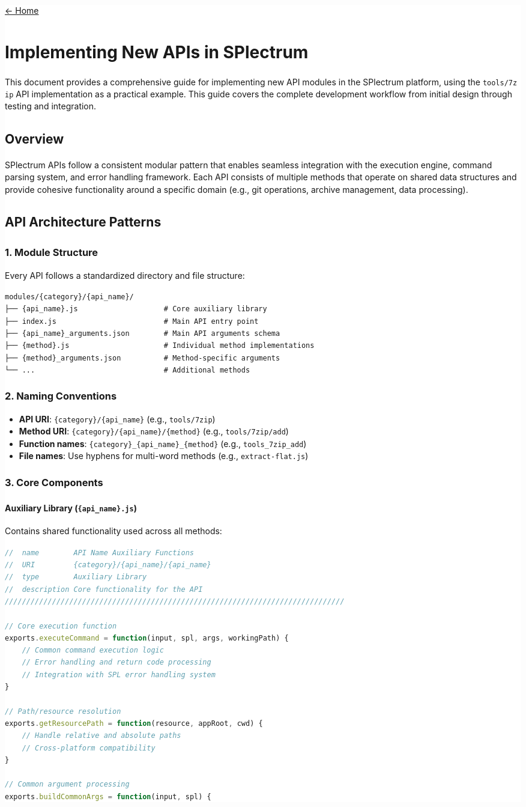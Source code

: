 [← Home](../README.md)

# Implementing New APIs in SPlectrum

This document provides a comprehensive guide for implementing new API modules in the SPlectrum platform, using the `tools/7zip` API implementation as a practical example. This guide covers the complete development workflow from initial design through testing and integration.

## Overview

SPlectrum APIs follow a consistent modular pattern that enables seamless integration with the execution engine, command parsing system, and error handling framework. Each API consists of multiple methods that operate on shared data structures and provide cohesive functionality around a specific domain (e.g., git operations, archive management, data processing).

## API Architecture Patterns

### 1. **Module Structure**
Every API follows a standardized directory and file structure:

```
modules/{category}/{api_name}/
├── {api_name}.js                    # Core auxiliary library
├── index.js                         # Main API entry point
├── {api_name}_arguments.json        # Main API arguments schema
├── {method}.js                      # Individual method implementations
├── {method}_arguments.json          # Method-specific arguments
└── ...                              # Additional methods
```

### 2. **Naming Conventions**
- **API URI**: `{category}/{api_name}` (e.g., `tools/7zip`)
- **Method URI**: `{category}/{api_name}/{method}` (e.g., `tools/7zip/add`)
- **Function names**: `{category}_{api_name}_{method}` (e.g., `tools_7zip_add`)
- **File names**: Use hyphens for multi-word methods (e.g., `extract-flat.js`)

### 3. **Core Components**

#### Auxiliary Library (`{api_name}.js`)
Contains shared functionality used across all methods:

```javascript
//  name        API Name Auxiliary Functions
//  URI         {category}/{api_name}/{api_name}
//  type        Auxiliary Library
//  description Core functionality for the API
///////////////////////////////////////////////////////////////////////////////

// Core execution function
exports.executeCommand = function(input, spl, args, workingPath) {
    // Common command execution logic
    // Error handling and return code processing
    // Integration with SPL error handling system
}

// Path/resource resolution
exports.getResourcePath = function(resource, appRoot, cwd) {
    // Handle relative and absolute paths
    // Cross-platform compatibility
}

// Common argument processing
exports.buildCommonArgs = function(input, spl) {
```